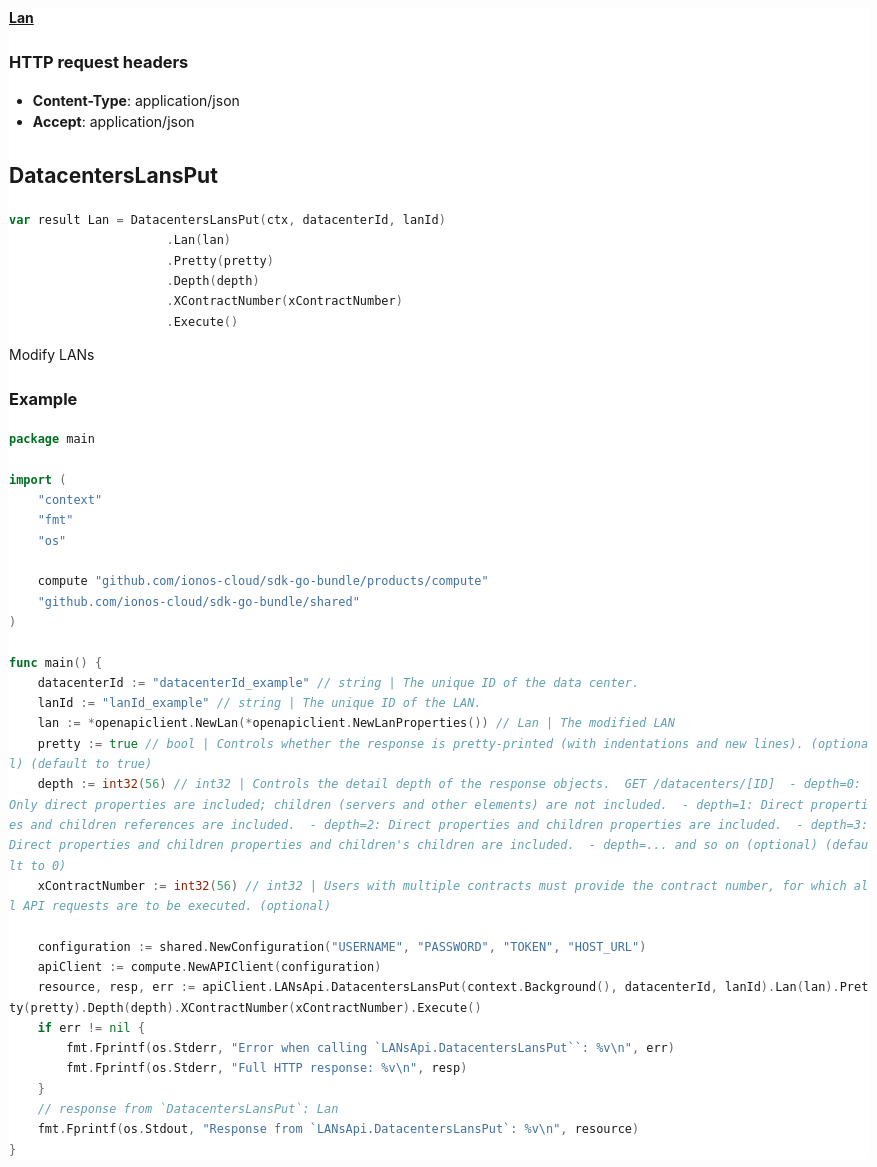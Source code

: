 [**Lan**](../models/Lan.md)

### HTTP request headers

- **Content-Type**: application/json
- **Accept**: application/json



## DatacentersLansPut

```go
var result Lan = DatacentersLansPut(ctx, datacenterId, lanId)
                      .Lan(lan)
                      .Pretty(pretty)
                      .Depth(depth)
                      .XContractNumber(xContractNumber)
                      .Execute()
```

Modify LANs



### Example

```go
package main

import (
    "context"
    "fmt"
    "os"

    compute "github.com/ionos-cloud/sdk-go-bundle/products/compute"
    "github.com/ionos-cloud/sdk-go-bundle/shared"
)

func main() {
    datacenterId := "datacenterId_example" // string | The unique ID of the data center.
    lanId := "lanId_example" // string | The unique ID of the LAN.
    lan := *openapiclient.NewLan(*openapiclient.NewLanProperties()) // Lan | The modified LAN
    pretty := true // bool | Controls whether the response is pretty-printed (with indentations and new lines). (optional) (default to true)
    depth := int32(56) // int32 | Controls the detail depth of the response objects.  GET /datacenters/[ID]  - depth=0: Only direct properties are included; children (servers and other elements) are not included.  - depth=1: Direct properties and children references are included.  - depth=2: Direct properties and children properties are included.  - depth=3: Direct properties and children properties and children's children are included.  - depth=... and so on (optional) (default to 0)
    xContractNumber := int32(56) // int32 | Users with multiple contracts must provide the contract number, for which all API requests are to be executed. (optional)

    configuration := shared.NewConfiguration("USERNAME", "PASSWORD", "TOKEN", "HOST_URL")
    apiClient := compute.NewAPIClient(configuration)
    resource, resp, err := apiClient.LANsApi.DatacentersLansPut(context.Background(), datacenterId, lanId).Lan(lan).Pretty(pretty).Depth(depth).XContractNumber(xContractNumber).Execute()
    if err != nil {
        fmt.Fprintf(os.Stderr, "Error when calling `LANsApi.DatacentersLansPut``: %v\n", err)
        fmt.Fprintf(os.Stderr, "Full HTTP response: %v\n", resp)
    }
    // response from `DatacentersLansPut`: Lan
    fmt.Fprintf(os.Stdout, "Response from `LANsApi.DatacentersLansPut`: %v\n", resource)
}
```

